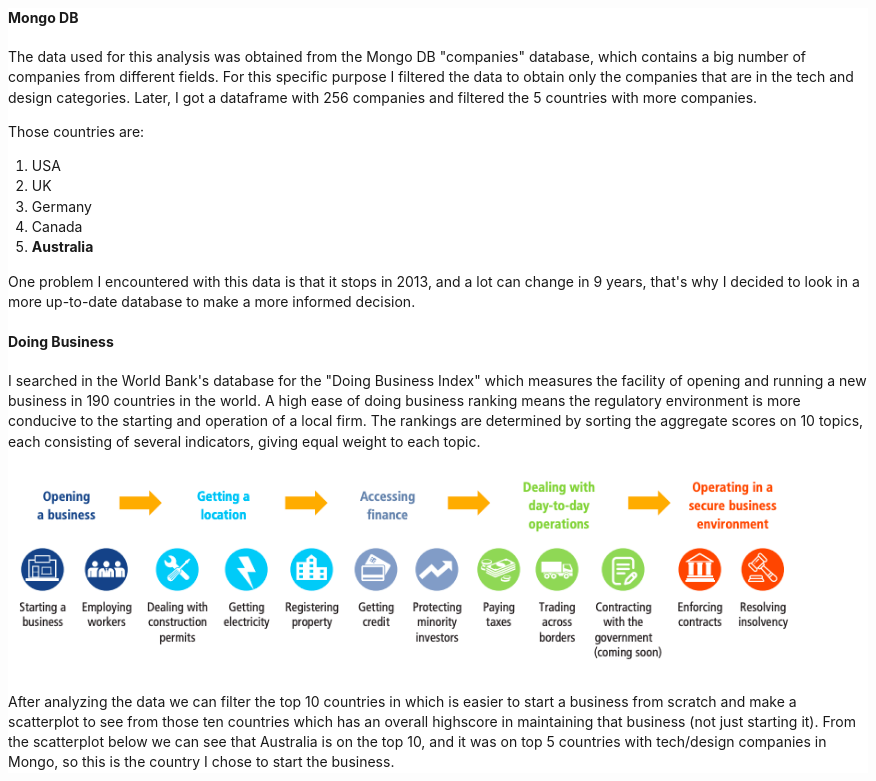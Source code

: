 
#### Mongo DB 

The data used for this analysis was obtained from the Mongo DB "companies" database, which contains a big number of companies from different fields. For this specific purpose I filtered the data to obtain only the companies that are in the tech and design categories. Later, I got a dataframe with 256 companies and filtered the 5 countries with more companies.

Those countries are: 
1. USA    
2. UK   
3. Germany    
4. Canada   
5. **Australia**    

One problem I encountered with this data is that it stops in 2013, and a lot can change in 9 years, that's why I decided to look in a more up-to-date database to make a more informed decision. 

#### Doing Business

I searched in the World Bank's database for the "Doing Business Index" which measures the facility of opening and running a new business in 190 countries in the world. A high ease of doing business ranking means the regulatory environment is more conducive to the starting and operation of a local firm. The rankings are determined by sorting the aggregate scores on 10 topics, each consisting of several indicators, giving equal weight to each topic.

<img src="./images/doing business.png" alt="db" width="800"/>

After analyzing the data we can filter the top 10 countries in which is easier to start a business from scratch and make a scatterplot to see from those ten countries which has an overall highscore in maintaining that business (not just starting it). From the scatterplot below we can see that Australia is on the top 10, and it was on top 5 countries with tech/design companies in Mongo, so this is the country I chose to start the business. 
